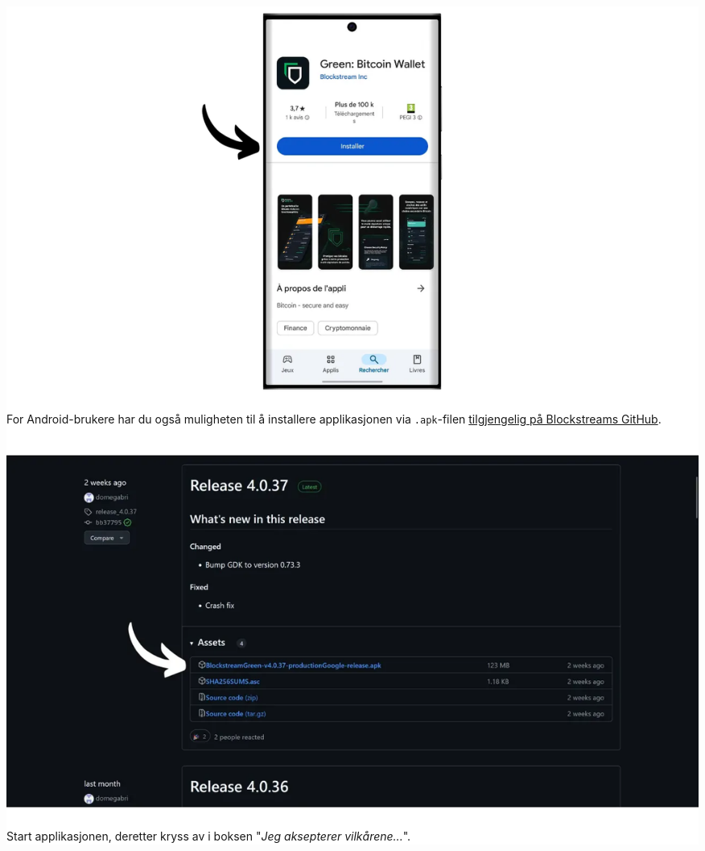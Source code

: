 ![GREEN](assets/fr/02.webp)

For Android-brukere har du også muligheten til å installere applikasjonen via `.apk`-filen [tilgjengelig på Blockstreams GitHub](https://github.com/Blockstream/green_android/releases).

![GREEN](assets/fr/03.webp)
Start applikasjonen, deretter kryss av i boksen "*Jeg aksepterer vilkårene...*".